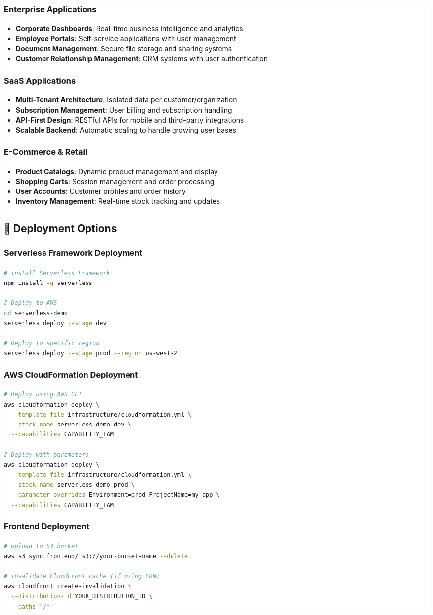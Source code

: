 ### **Enterprise Applications**
- **Corporate Dashboards**: Real-time business intelligence and analytics
- **Employee Portals**: Self-service applications with user management
- **Document Management**: Secure file storage and sharing systems
- **Customer Relationship Management**: CRM systems with user authentication

### **SaaS Applications**
- **Multi-Tenant Architecture**: Isolated data per customer/organization
- **Subscription Management**: User billing and subscription handling
- **API-First Design**: RESTful APIs for mobile and third-party integrations
- **Scalable Backend**: Automatic scaling to handle growing user bases

### **E-Commerce & Retail**
- **Product Catalogs**: Dynamic product management and display
- **Shopping Carts**: Session management and order processing
- **User Accounts**: Customer profiles and order history
- **Inventory Management**: Real-time stock tracking and updates

## 🔧 **Deployment Options**

### **Serverless Framework Deployment**
```bash
# Install Serverless Framework
npm install -g serverless

# Deploy to AWS
cd serverless-demo
serverless deploy --stage dev

# Deploy to specific region
serverless deploy --stage prod --region us-west-2
```

### **AWS CloudFormation Deployment**
```bash
# Deploy using AWS CLI
aws cloudformation deploy \
  --template-file infrastructure/cloudformation.yml \
  --stack-name serverless-demo-dev \
  --capabilities CAPABILITY_IAM

# Deploy with parameters
aws cloudformation deploy \
  --template-file infrastructure/cloudformation.yml \
  --stack-name serverless-demo-prod \
  --parameter-overrides Environment=prod ProjectName=my-app \
  --capabilities CAPABILITY_IAM
```

### **Frontend Deployment**
```bash
# Upload to S3 bucket
aws s3 sync frontend/ s3://your-bucket-name --delete

# Invalidate CloudFront cache (if using CDN)
aws cloudfront create-invalidation \
  --distribution-id YOUR_DISTRIBUTION_ID \
  --paths "/*"
```
